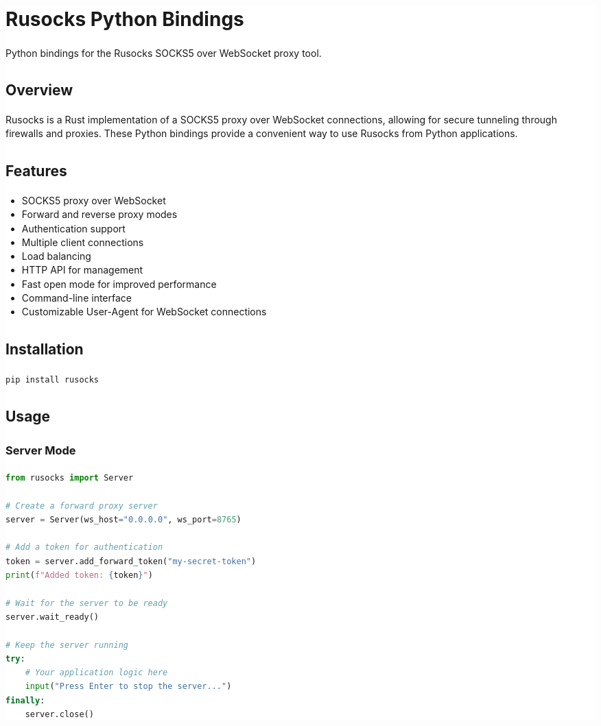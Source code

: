 # Rusocks Python Bindings

Python bindings for the Rusocks SOCKS5 over WebSocket proxy tool.

## Overview

Rusocks is a Rust implementation of a SOCKS5 proxy over WebSocket connections, allowing for secure tunneling through firewalls and proxies. These Python bindings provide a convenient way to use Rusocks from Python applications.

## Features

- SOCKS5 proxy over WebSocket
- Forward and reverse proxy modes
- Authentication support
- Multiple client connections
- Load balancing
- HTTP API for management
- Fast open mode for improved performance
- Command-line interface
- Customizable User-Agent for WebSocket connections

## Installation

```bash
pip install rusocks
```

## Usage

### Server Mode

```python
from rusocks import Server

# Create a forward proxy server
server = Server(ws_host="0.0.0.0", ws_port=8765)

# Add a token for authentication
token = server.add_forward_token("my-secret-token")
print(f"Added token: {token}")

# Wait for the server to be ready
server.wait_ready()

# Keep the server running
try:
    # Your application logic here
    input("Press Enter to stop the server...")
finally:
    server.close()
```
